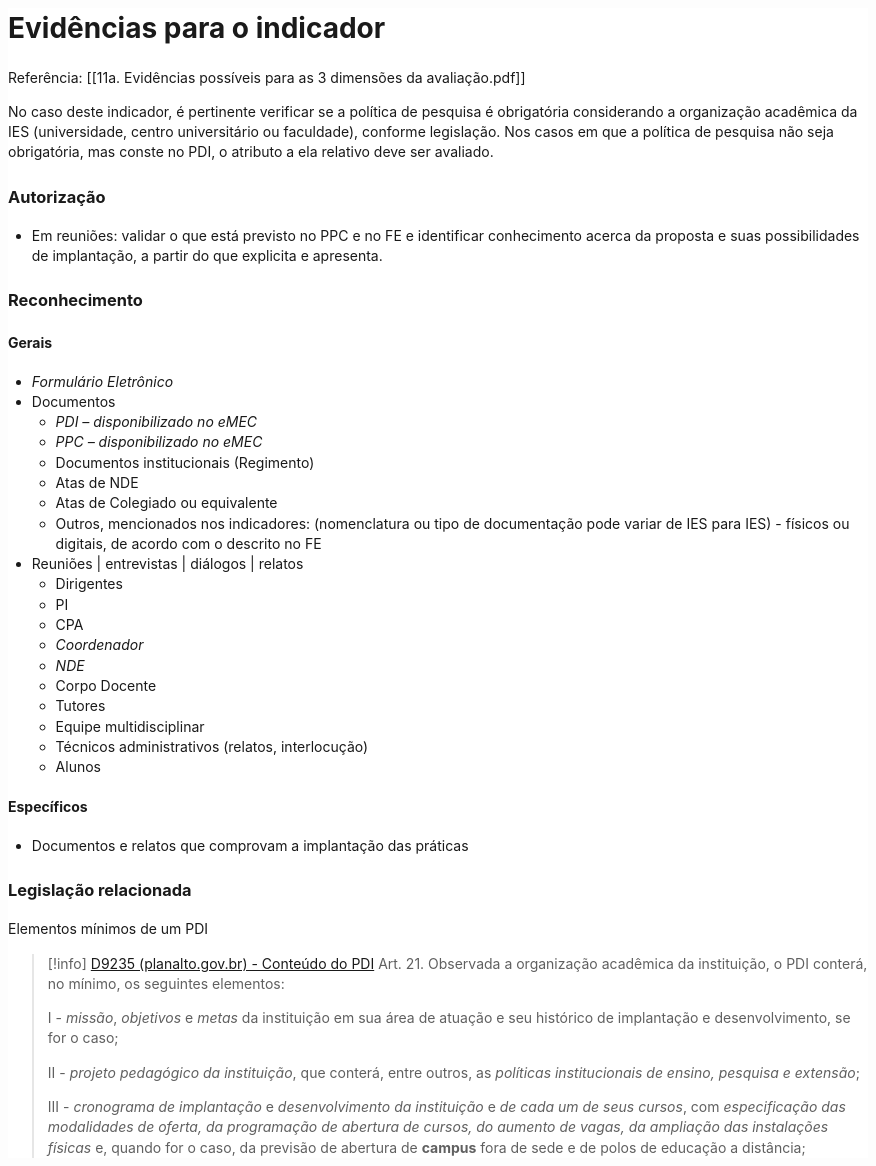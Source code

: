 # Evidências para o indicador
Referência: [[11a. Evidências possíveis para as 3 dimensões da avaliação.pdf]]

No caso deste indicador, é pertinente verificar se a política de pesquisa é obrigatória considerando a organização acadêmica da IES (universidade, centro universitário ou faculdade), conforme legislação. Nos casos em que a política de pesquisa não seja obrigatória, mas conste no PDI, o atributo a ela relativo deve ser avaliado.

### Autorização

- Em reuniões: validar o que está previsto no PPC e no FE e identificar conhecimento acerca da proposta e suas possibilidades de implantação, a partir do que explicita e apresenta.

### Reconhecimento

#### Gerais
- *Formulário Eletrônico*
- Documentos
	- *PDI – disponibilizado no eMEC*
	- *PPC – disponibilizado no eMEC*
	- Documentos institucionais (Regimento)
	- Atas de NDE
	- Atas de Colegiado ou equivalente
	- Outros, mencionados nos indicadores: (nomenclatura ou tipo de documentação pode variar de IES para IES) - físicos ou digitais, de acordo com o descrito no FE
- Reuniões | entrevistas | diálogos | relatos
	- Dirigentes
	- PI
	- CPA
	- *Coordenador*
	- *NDE*
	- Corpo Docente
	- Tutores
	- Equipe multidisciplinar
	- Técnicos administrativos (relatos, interlocução)
	- Alunos
#### Específicos

- Documentos e relatos que comprovam a implantação das práticas

### Legislação relacionada

Elementos mínimos de um PDI

> [!info] [D9235 (planalto.gov.br) - Conteúdo do PDI](https://www.planalto.gov.br/ccivil_03/_Ato2015-2018/2017/Decreto/D9235.htm)
> Art. 21. Observada a organização acadêmica da instituição, o PDI conterá, no mínimo, os seguintes elementos:
>
> I - *missão*, *objetivos* e *metas* da instituição em sua área de atuação e seu histórico de implantação e desenvolvimento, se for o caso;
>
> II - *projeto pedagógico da instituição*, que conterá, entre outros, as *políticas institucionais de ensino, pesquisa e extensão*;
>
> III - *cronograma de implantação* e *desenvolvimento da instituição* e *de cada um de seus cursos*, com *especificação das modalidades de oferta, da programação de abertura de cursos, do aumento de vagas, da ampliação das instalações físicas* e, quando for o caso, da previsão de abertura de **campus** fora de sede e de polos de educação a distância;
>

[^1]: com relação às questões norteadoras do Conceito 3 (grifo nosso)